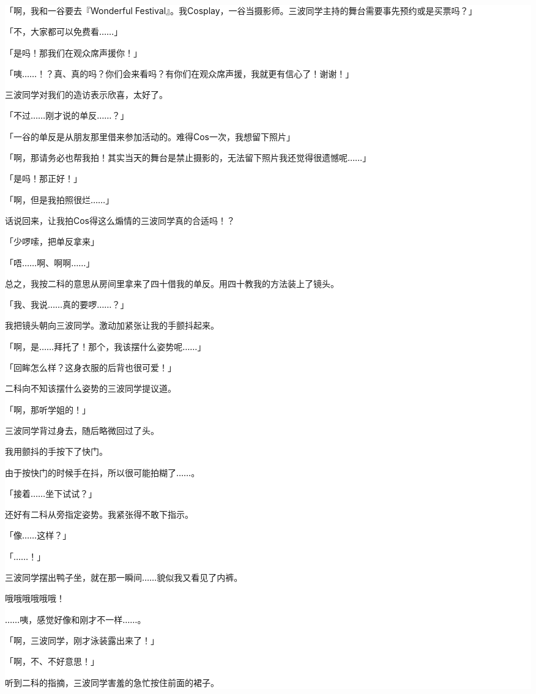「啊，我和一谷要去『Wonderful Festival』。我Cosplay，一谷当摄影师。三波同学主持的舞台需要事先预约或是买票吗？」

「不，大家都可以免费看……」

「是吗！那我们在观众席声援你！」

「咦……！？真、真的吗？你们会来看吗？有你们在观众席声援，我就更有信心了！谢谢！」

三波同学对我们的造访表示欣喜，太好了。

「不过……刚才说的单反……？」

「一谷的单反是从朋友那里借来参加活动的。难得Cos一次，我想留下照片」

「啊，那请务必也帮我拍！其实当天的舞台是禁止摄影的，无法留下照片我还觉得很遗憾呢……」

「是吗！那正好！」

「啊，但是我拍照很烂……」

话说回来，让我拍Cos得这么煽情的三波同学真的合适吗！？

「少啰嗦，把单反拿来」

「唔……啊、啊啊……」

总之，我按二科的意思从房间里拿来了四十借我的单反。用四十教我的方法装上了镜头。

「我、我说……真的要啰……？」

我把镜头朝向三波同学。激动加紧张让我的手颤抖起来。

「啊，是……拜托了！那个，我该摆什么姿势呢……」

「回眸怎么样？这身衣服的后背也很可爱！」

二科向不知该摆什么姿势的三波同学提议道。

「啊，那听学姐的！」

三波同学背过身去，随后略微回过了头。

我用颤抖的手按下了快门。

由于按快门的时候手在抖，所以很可能拍糊了……。

「接着……坐下试试？」

还好有二科从旁指定姿势。我紧张得不敢下指示。

「像……这样？」

「……！」

三波同学摆出鸭子坐，就在那一瞬间……貌似我又看见了内裤。

哦哦哦哦哦哦！

……咦，感觉好像和刚才不一样……。

「啊，三波同学，刚才泳装露出来了！」

「啊，不、不好意思！」

听到二科的指摘，三波同学害羞的急忙按住前面的裙子。
